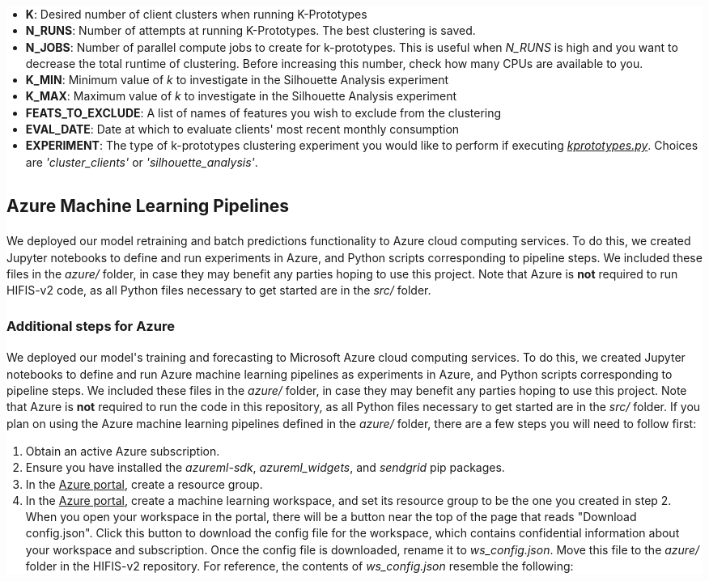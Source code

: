 - **K**: Desired number of client clusters when running K-Prototypes
- **N_RUNS**: Number of attempts at running K-Prototypes. The best
  clustering is saved.
- **N_JOBS**: Number of parallel compute jobs to create for
  k-prototypes. This is useful when _N_RUNS_ is high and you want to
  decrease the total runtime of clustering. Before increasing this
  number, check how many CPUs are available to you.
- **K_MIN**: Minimum value of _k_ to investigate in the Silhouette
  Analysis experiment
- **K_MAX**: Maximum value of _k_ to investigate in the Silhouette
  Analysis experiment
- **FEATS_TO_EXCLUDE**: A list of names of features you wish to exclude
  from the clustering
- **EVAL_DATE**: Date at which to evaluate clients' most recent monthly
  consumption
- **EXPERIMENT**: The type of k-prototypes clustering experiment you
  would like to perform if executing
  [_kprototypes.py_](src/data/kprototypes.py). Choices are
  _'cluster_clients'_ or _'silhouette_analysis'_.

## Azure Machine Learning Pipelines
We deployed our model retraining and batch predictions functionality to
Azure cloud computing services. To do this, we created Jupyter notebooks
to define and run experiments in Azure, and Python scripts corresponding
to pipeline steps. We included these files in the _azure/_ folder, in
case they may benefit any parties hoping to use this project. Note that
Azure is **not** required to run HIFIS-v2 code, as all Python files
necessary to get started are in the _src/_ folder.

### Additional steps for Azure
We deployed our model's training and forecasting to Microsoft
Azure cloud computing services. To do this, we created Jupyter notebooks
to define and run Azure machine learning pipelines as experiments in
Azure, and Python scripts corresponding to pipeline steps. We included
these files in the _azure/_ folder, in case they may benefit any parties
hoping to use this project. Note that Azure is **not** required to run
the code in this repository, as all Python files necessary to get started are in the
_src/_ folder. If you plan on using the Azure machine learning pipelines
defined in the _azure/_ folder, there are a few steps you will need to
follow first:
1. Obtain an active Azure subscription.
2. Ensure you have installed the _azureml-sdk_, _azureml_widgets_, and
   _sendgrid_ pip packages.
3. In the [Azure portal](http://portal.azure.com/), create a resource
   group.
4. In the [Azure portal](http://portal.azure.com/), create a machine
   learning workspace, and set its resource group to be the one you
   created in step 2. When you open your workspace in the portal, there
   will be a button near the top of the page that reads "Download
   config.json". Click this button to download the config file for the
   workspace, which contains confidential information about your
   workspace and subscription. Once the config file is downloaded,
   rename it to _ws_config.json_. Move this file to the _azure/_ folder
   in the HIFIS-v2 repository. For reference, the contents of
   _ws_config.json_ resemble the following:
